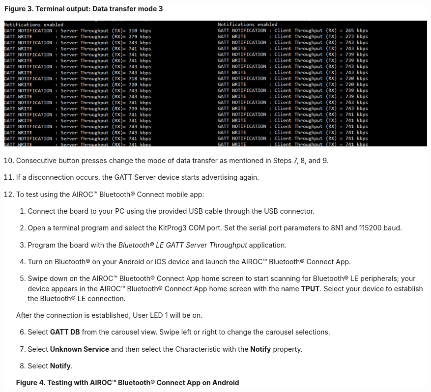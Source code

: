    **Figure 3. Terminal output: Data transfer mode 3**

   ![](./images/data-transfer-mode3.png)

10. Consecutive button presses change the mode of data transfer as mentioned in Steps 7, 8, and 9.

11. If a disconnection occurs, the GATT Server device starts advertising again.

12. To test using the AIROC&trade; Bluetooth&reg; Connect mobile app:

      1. Connect the board to your PC using the provided USB cable through the USB connector.

      2. Open a terminal program and select the KitProg3 COM port. Set the serial port parameters to 8N1 and 115200 baud.

      3. Program the board with the *Bluetooth&reg; LE GATT Server Throughput* application.

      4. Turn on Bluetooth&reg; on your Android or iOS device and launch the AIROC&trade; Bluetooth&reg; Connect App.

      5. Swipe down on the AIROC&trade; Bluetooth&reg; Connect App home screen to start scanning for Bluetooth&reg; LE peripherals; your device appears in the AIROC&trade; Bluetooth&reg; Connect App home screen with the name **TPUT**. Select your device to establish the Bluetooth&reg; LE connection.

      After the connection is established, User LED 1 will be on.

      6. Select **GATT DB** from the carousel view.  Swipe left or right to change the carousel selections.

      7. Select **Unknown Service** and then select the Characteristic with the **Notify** property.

      8. Select **Notify**.

      **Figure 4. Testing with AIROC&trade; Bluetooth&reg; Connect App on Android**
